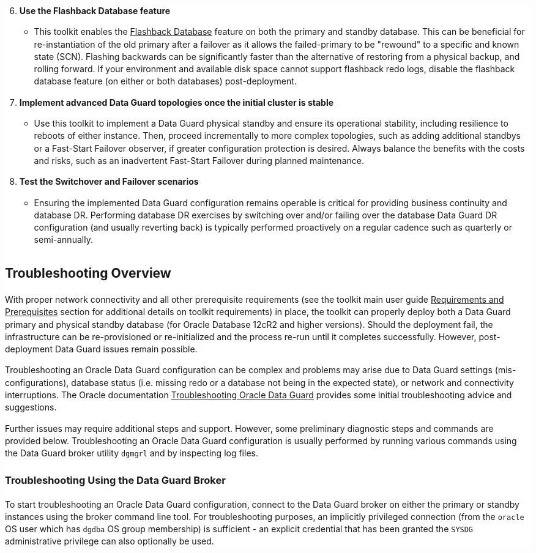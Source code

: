6. <a name="use-flashback-database"></a>**Use the Flashback Database feature**

   - This toolkit enables the [Flashback Database](https://docs.oracle.com/en/database/oracle/oracle-database/19/rcmrf/FLASHBACK-DATABASE.html) feature on both the primary and standby database. This can be beneficial for re-instantiation of the old primary after a failover as it allows the failed-primary to be "rewound" to a specific and known state (SCN). Flashing backwards can be significantly faster than the alternative of restoring from a physical backup, and rolling forward. If your environment and available disk space cannot support flashback redo logs, disable the flashback database feature (on either or both databases) post-deployment.

7. <a name="ensure-operational-stability-before-expanding"></a>**Implement advanced Data Guard topologies once the initial cluster is stable**

   - Use this toolkit to implement a Data Guard physical standby and ensure its operational stability, including resilience to reboots of either instance. Then, proceed incrementally to more complex topologies, such as adding additional standbys or a Fast-Start Failover observer, if greater configuration protection is desired. Always balance the benefits with the costs and risks, such as an inadvertent Fast-Start Failover during planned maintenance.

8. <a name="test-switchover-and-failover"></a>**Test the Switchover and Failover scenarios**

   - Ensuring the implemented Data Guard configuration remains operable is critical for providing business continuity and database DR. Performing database DR exercises by switching over and/or failing over the database Data Guard DR configuration (and usually reverting back) is typically performed proactively on a regular cadence such as quarterly or semi-annually.

## Troubleshooting Overview

With proper network connectivity and all other prerequisite requirements (see the toolkit main user guide [Requirements and Prerequisites](user-guide.md#requirements-and-prerequisites) section for additional details on toolkit requirements) in place, the toolkit can properly deploy both a Data Guard primary and physical standby database (for Oracle Database 12cR2 and higher versions). Should the deployment fail, the infrastructure can be re-provisioned or re-initialized and the process re-run until it completes successfully. However, post-deployment Data Guard issues remain possible.

Troubleshooting an Oracle Data Guard configuration can be complex and problems may arise due to Data Guard settings (mis-configurations), database status (i.e. missing redo or a database not being in the expected state), or network and connectivity interruptions. The Oracle documentation [Troubleshooting Oracle Data Guard](https://docs.oracle.com/en/database/oracle/oracle-database/19/dgbkr/troubleshooting-oracle-data-guard-broker.html) provides some initial troubleshooting advice and suggestions.

Further issues may require additional steps and support. However, some preliminary diagnostic steps and commands are provided below. Troubleshooting an Oracle Data Guard configuration is usually performed by running various commands using the Data Guard broker utility `dgmgrl` and by inspecting log files.

### Troubleshooting Using the Data Guard Broker

To start troubleshooting an Oracle Data Guard configuration, connect to the Data Guard broker on either the primary or standby instances using the broker command line tool. For troubleshooting purposes, an implicitly privileged connection (from the `oracle` OS user which has `dgdba` OS group membership) is sufficient - an explicit credential that has been granted the `SYSDG` administrative privilege can also optionally be used.
